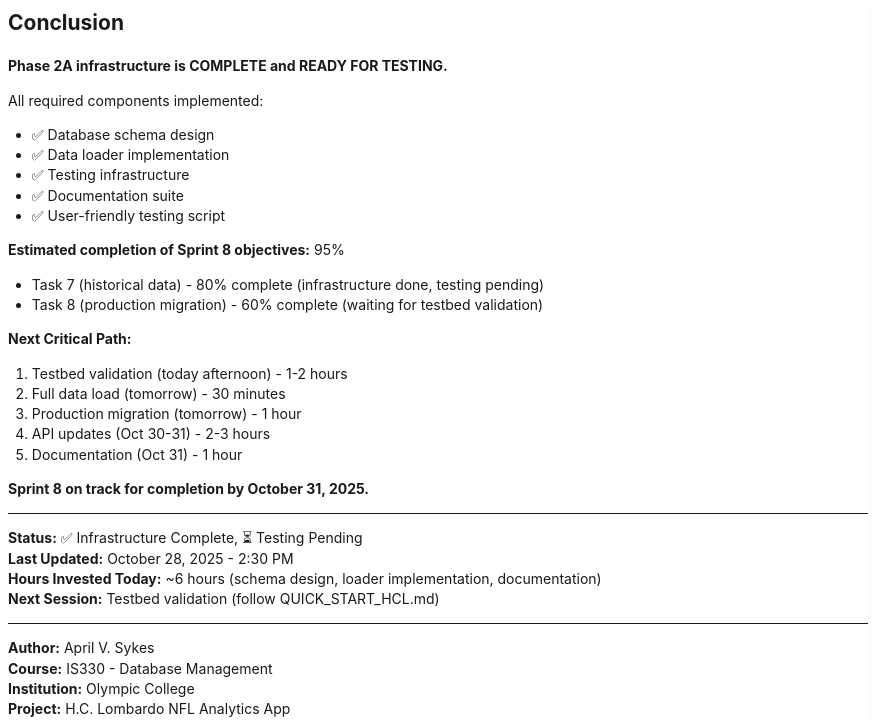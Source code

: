 
## Conclusion

**Phase 2A infrastructure is COMPLETE and READY FOR TESTING.**

All required components implemented:
- ✅ Database schema design
- ✅ Data loader implementation
- ✅ Testing infrastructure
- ✅ Documentation suite
- ✅ User-friendly testing script

**Estimated completion of Sprint 8 objectives:** 95%
- Task 7 (historical data) - 80% complete (infrastructure done, testing pending)
- Task 8 (production migration) - 60% complete (waiting for testbed validation)

**Next Critical Path:**
1. Testbed validation (today afternoon) - 1-2 hours
2. Full data load (tomorrow) - 30 minutes
3. Production migration (tomorrow) - 1 hour
4. API updates (Oct 30-31) - 2-3 hours
5. Documentation (Oct 31) - 1 hour

**Sprint 8 on track for completion by October 31, 2025.**

---

**Status:** ✅ Infrastructure Complete, ⏳ Testing Pending  
**Last Updated:** October 28, 2025 - 2:30 PM  
**Hours Invested Today:** ~6 hours (schema design, loader implementation, documentation)  
**Next Session:** Testbed validation (follow QUICK_START_HCL.md)

---

**Author:** April V. Sykes  
**Course:** IS330 - Database Management  
**Institution:** Olympic College  
**Project:** H.C. Lombardo NFL Analytics App
